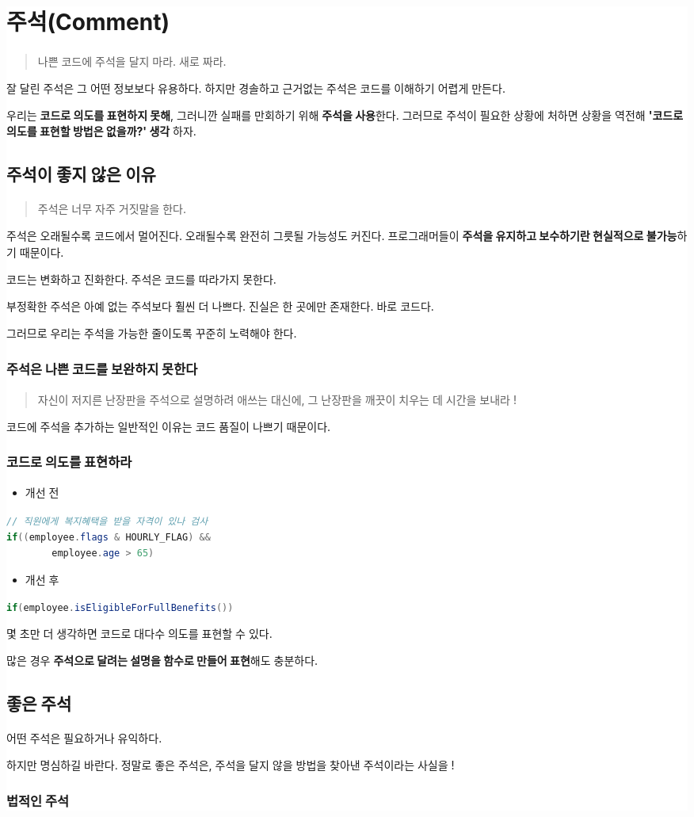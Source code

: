 # 주석(Comment)

> 나쁜 코드에 주석을 달지 마라. 새로 짜라. 

잘 달린 주석은 그 어떤 정보보다 유용하다. 하지만 경솔하고 근거없는 주석은 코드를 이해하기 어렵게 만든다. 

우리는 **코드로 의도를 표현하지 못해**, 그러니깐 실패를 만회하기 위해 **주석을 사용**한다. 
그러므로 주석이 필요한 상황에 처하면 상황을 역전해  **'코드로 의도를 표현할 방법은 없을까?' 생각** 하자. 

## 주석이 좋지 않은 이유

> 주석은 너무 자주 거짓말을 한다.

주석은 오래될수록 코드에서 멀어진다. 오래될수록 완전히 그릇될 가능성도 커진다. 
프로그래머들이 **주석을 유지하고 보수하기란 현실적으로 불가능**하기 때문이다. 

코드는 변화하고 진화한다. 주석은 코드를 따라가지 못한다. 

부정확한 주석은 아예 없는 주석보다 훨씬 더 나쁘다.
진실은 한 곳에만 존재한다. 바로 코드다. 

그러므로 우리는 주석을 가능한 줄이도록 꾸준히 노력해야 한다. 

### 주석은 나쁜 코드를 보완하지 못한다

> 자신이 저지른 난장판을 주석으로 설명하려 애쓰는 대신에, 그 난장판을 깨끗이 치우는 데 시간을 보내라 !

코드에 주석을 추가하는 일반적인 이유는 코드 품질이 나쁘기 때문이다. 

### 코드로 의도를 표현하라 

- 개선 전

```java
// 직원에게 복지혜택을 받을 자격이 있나 검사
if((employee.flags & HOURLY_FLAG) && 
		employee.age > 65)
```

- 개선 후 

``` java
if(employee.isEligibleForFullBenefits())
```

몇 초만 더 생각하면 코드로 대다수 의도를 표현할 수 있다. 

많은 경우 **주석으로 달려는 설명을 함수로 만들어 표현**해도 충분하다. 


## 좋은 주석

어떤 주석은 필요하거나 유익하다. 

하지만 명심하길 바란다. 정말로 좋은 주석은, 주석을 달지 않을 방법을 찾아낸 주석이라는 사실을 !


### 법적인 주석
